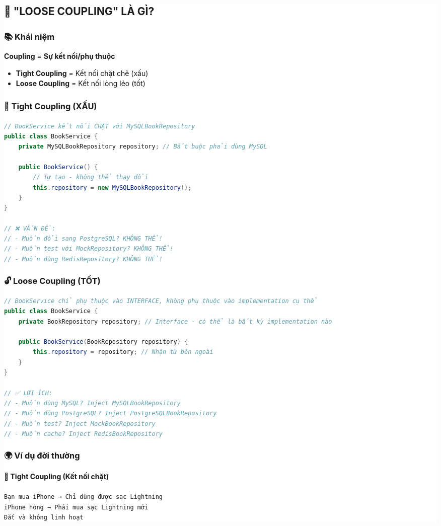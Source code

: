
## 🔗 "LOOSE COUPLING" LÀ GÌ?

### 📚 Khái niệm
**Coupling** = **Sự kết nối/phụ thuộc**
- **Tight Coupling** = Kết nối chặt chẽ (xấu)
- **Loose Coupling** = Kết nối lỏng lẻo (tốt)

### 🔗 Tight Coupling (XẤU)
```java
// BookService kết nối CHẶT với MySQLBookRepository
public class BookService {
    private MySQLBookRepository repository; // Bắt buộc phải dùng MySQL
    
    public BookService() {
        // Tự tạo - không thể thay đổi
        this.repository = new MySQLBookRepository();
    }
}

// ❌ VẤN ĐỀ:
// - Muốn đổi sang PostgreSQL? KHÔNG THỂ!
// - Muốn test với MockRepository? KHÔNG THỂ!
// - Muốn dùng RedisRepository? KHÔNG THỂ!
```

### 🔓 Loose Coupling (TỐT)
```java
// BookService chỉ phụ thuộc vào INTERFACE, không phụ thuộc vào implementation cụ thể
public class BookService {
    private BookRepository repository; // Interface - có thể là bất kỳ implementation nào
    
    public BookService(BookRepository repository) {
        this.repository = repository; // Nhận từ bên ngoài
    }
}

// ✅ LỢI ÍCH:
// - Muốn dùng MySQL? Inject MySQLBookRepository
// - Muốn dùng PostgreSQL? Inject PostgreSQLBookRepository  
// - Muốn test? Inject MockBookRepository
// - Muốn cache? Inject RedisBookRepository
```

### 🌍 Ví dụ đời thường

#### 🔗 Tight Coupling (Kết nối chặt)
```
Bạn mua iPhone → Chỉ dùng được sạc Lightning
iPhone hỏng → Phải mua sạc Lightning mới
Đắt và không linh hoạt
```
